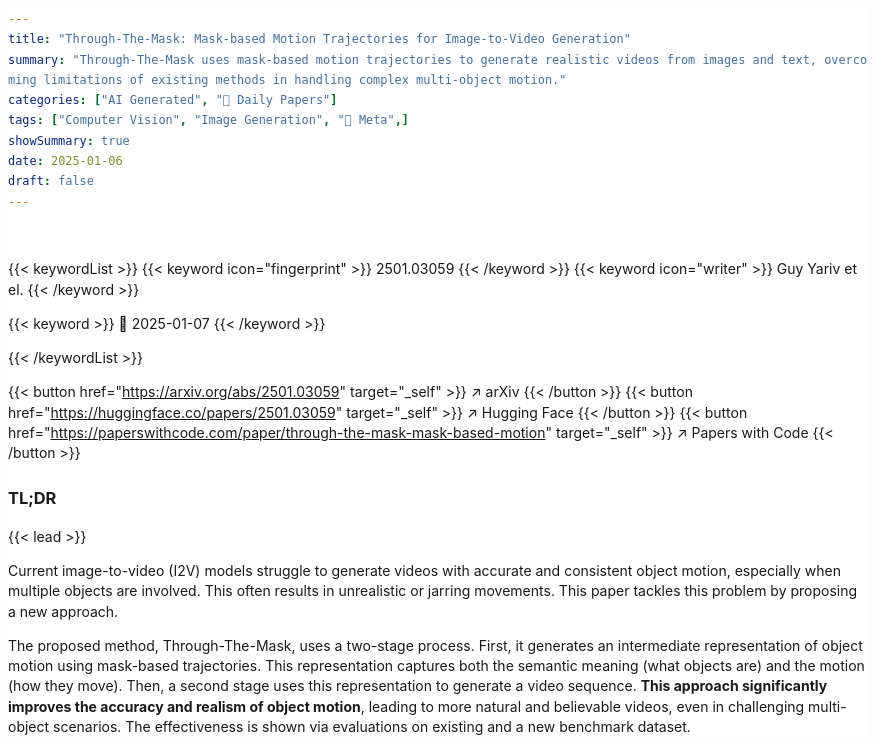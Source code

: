 ```yaml
---
title: "Through-The-Mask: Mask-based Motion Trajectories for Image-to-Video Generation"
summary: "Through-The-Mask uses mask-based motion trajectories to generate realistic videos from images and text, overcoming limitations of existing methods in handling complex multi-object motion."
categories: ["AI Generated", "🤗 Daily Papers"]
tags: ["Computer Vision", "Image Generation", "🏢 Meta",]
showSummary: true
date: 2025-01-06
draft: false
---
```


<br>

{{< keywordList >}}
{{< keyword icon="fingerprint" >}} 2501.03059 {{< /keyword >}}
{{< keyword icon="writer" >}} Guy Yariv et el. {{< /keyword >}}
 
{{< keyword >}} 🤗 2025-01-07 {{< /keyword >}}
 
{{< /keywordList >}}

{{< button href="https://arxiv.org/abs/2501.03059" target="_self" >}}
↗ arXiv
{{< /button >}}
{{< button href="https://huggingface.co/papers/2501.03059" target="_self" >}}
↗ Hugging Face
{{< /button >}}
{{< button href="https://paperswithcode.com/paper/through-the-mask-mask-based-motion" target="_self" >}}
↗ Papers with Code
{{< /button >}}



<audio controls>
    <source src="https://ai-paper-reviewer.com/2501.03059/podcast.wav" type="audio/wav">
    Your browser does not support the audio element.
</audio>


### TL;DR


{{< lead >}}

Current image-to-video (I2V) models struggle to generate videos with accurate and consistent object motion, especially when multiple objects are involved.  This often results in unrealistic or jarring movements. This paper tackles this problem by proposing a new approach. 

The proposed method, Through-The-Mask, uses a two-stage process. First, it generates an intermediate representation of object motion using mask-based trajectories.  This representation captures both the semantic meaning (what objects are) and the motion (how they move). Then, a second stage uses this representation to generate a video sequence. **This approach significantly improves the accuracy and realism of object motion**, leading to more natural and believable videos, even in challenging multi-object scenarios. The effectiveness is shown via evaluations on existing and a new benchmark dataset.
